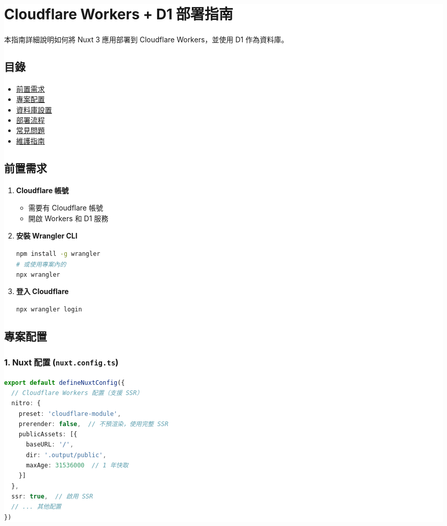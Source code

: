 # Cloudflare Workers + D1 部署指南

本指南詳細說明如何將 Nuxt 3 應用部署到 Cloudflare Workers，並使用 D1 作為資料庫。

## 目錄
- [前置需求](#前置需求)
- [專案配置](#專案配置)
- [資料庫設置](#資料庫設置)
- [部署流程](#部署流程)
- [常見問題](#常見問題)
- [維護指南](#維護指南)

## 前置需求

1. **Cloudflare 帳號**
   - 需要有 Cloudflare 帳號
   - 開啟 Workers 和 D1 服務

2. **安裝 Wrangler CLI**
   ```bash
   npm install -g wrangler
   # 或使用專案內的
   npx wrangler
   ```

3. **登入 Cloudflare**
   ```bash
   npx wrangler login
   ```

## 專案配置

### 1. Nuxt 配置 (`nuxt.config.ts`)

```typescript
export default defineNuxtConfig({
  // Cloudflare Workers 配置（支援 SSR）
  nitro: {
    preset: 'cloudflare-module',
    prerender: false,  // 不預渲染，使用完整 SSR
    publicAssets: [{
      baseURL: '/',
      dir: '.output/public',
      maxAge: 31536000  // 1 年快取
    }]
  },
  ssr: true,  // 啟用 SSR
  // ... 其他配置
})
```
